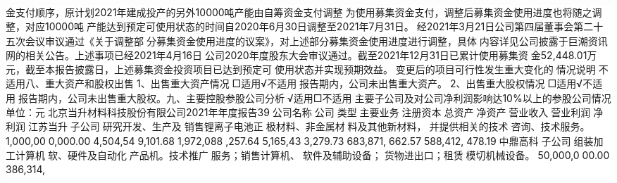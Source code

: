 金支付顺序，原计划2021年建成投产的另外10000吨产能由自筹资金支付调整
为使用募集资金支付，调整后募集资金使用进度也将随之调整，对应10000吨
产能达到预定可使用状态的时间自2020年6月30日调整至2021年7月31日。
经2021年3月21日公司第四届董事会第二十五次会议审议通过《关于调整部
分募集资金使用进度的议案》，对上述部分募集资金使用进度进行调整，具体
内容详见公司披露于巨潮资讯网的相关公告。上述事项已经2021年4月16日
公司2020年度股东大会审议通过。截至2021年12月31日已累计使用募集资
金52,448.01万元，截至本报告披露日，上述募集资金投资项目已达到预定可
使用状态并实现预期效益。
变更后的项目可行性发生重大变化的
情况说明
不适用八、重大资产和股权出售
1、出售重大资产情况
□适用√不适用
报告期内，公司未出售重大资产。
2、出售重大股权情况
□适用√不适用
报告期内，公司未出售重大股权。九、主要控股参股公司分析
√适用□不适用
主要子公司及对公司净利润影响达10%以上的参股公司情况
单位：元
北京当升材料科技股份有限公司2021年年度报告39
公司名称
公司
类型
主要业务
注册资本
总资产
净资产
营业收入
营业利润
净利润
江苏当升
子公司
研究开发、生产及
销售锂离子电池正
极材料、非金属材
料及其他新材料，
并提供相关的技术
咨询、技术服务。
1,000,00
0,000.00
4,504,54
9,101.68
1,972,088
,257.64
5,165,43
3,279.73
683,871,
662.57
588,412,
478.19
中鼎高科
子公司
组装加工计算机
软、硬件及自动化
产品机。技术推广
服务；销售计算机、
软件及辅助设备；
货物进出口；租赁
模切机械设备。
50,000,0
00.00
386,314,